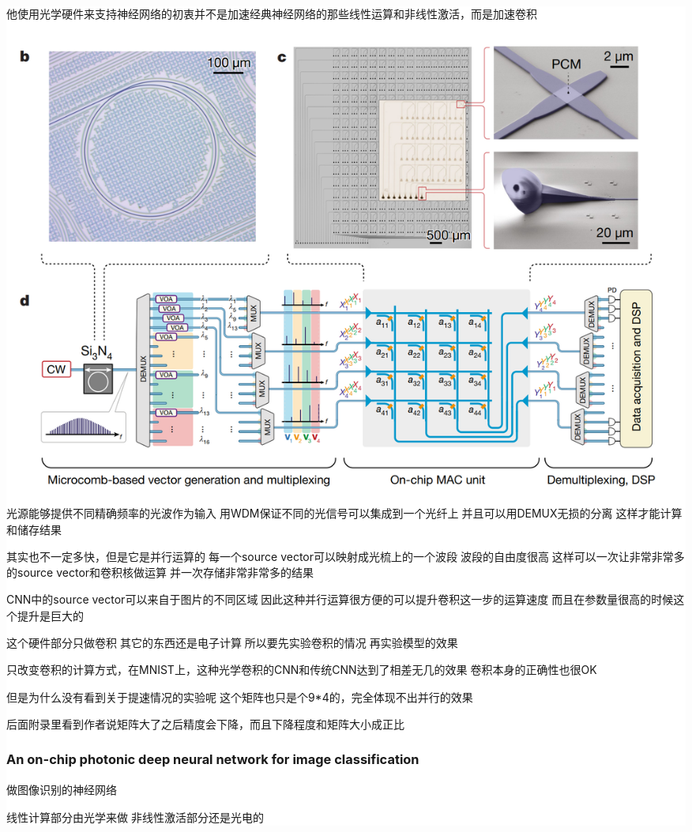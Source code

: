 他使用光学硬件来支持神经网络的初衷并不是加速经典神经网络的那些线性运算和非线性激活，而是加速卷积

![Method](image-3.png)

光源能够提供不同精确频率的光波作为输入 用WDM保证不同的光信号可以集成到一个光纤上 并且可以用DEMUX无损的分离 这样才能计算和储存结果

其实也不一定多快，但是它是并行运算的 每一个source vector可以映射成光梳上的一个波段 波段的自由度很高 这样可以一次让非常非常多的source vector和卷积核做运算 并一次存储非常非常多的结果

CNN中的source vector可以来自于图片的不同区域 因此这种并行运算很方便的可以提升卷积这一步的运算速度 而且在参数量很高的时候这个提升是巨大的

这个硬件部分只做卷积 其它的东西还是电子计算 所以要先实验卷积的情况 再实验模型的效果

只改变卷积的计算方式，在MNIST上，这种光学卷积的CNN和传统CNN达到了相差无几的效果 卷积本身的正确性也很OK

但是为什么没有看到关于提速情况的实验呢 这个矩阵也只是个9*4的，完全体现不出并行的效果

后面附录里看到作者说矩阵大了之后精度会下降，而且下降程度和矩阵大小成正比
### An on-chip photonic deep neural network for image classification
做图像识别的神经网络

线性计算部分由光学来做 非线性激活部分还是光电的
